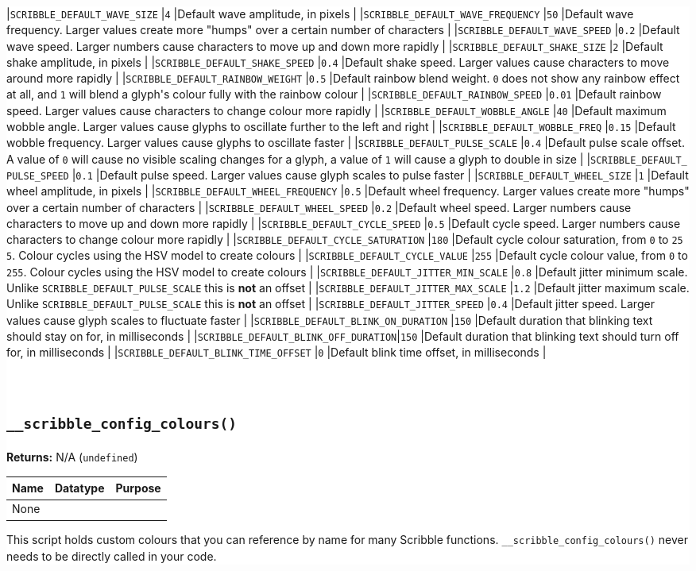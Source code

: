 |`SCRIBBLE_DEFAULT_WAVE_SIZE`         |`4`          |Default wave amplitude, in pixels                                                                                                                                                          |
|`SCRIBBLE_DEFAULT_WAVE_FREQUENCY`    |`50`         |Default wave frequency. Larger values create more "humps" over a certain number of characters                                                                                              |
|`SCRIBBLE_DEFAULT_WAVE_SPEED`        |`0.2`        |Default wave speed. Larger numbers cause characters to move up and down more rapidly                                                                                                       |
|`SCRIBBLE_DEFAULT_SHAKE_SIZE`        |`2`          |Default shake amplitude, in pixels                                                                                                                                                         |
|`SCRIBBLE_DEFAULT_SHAKE_SPEED`       |`0.4`        |Default shake speed. Larger values cause characters to move around more rapidly                                                                                                            |
|`SCRIBBLE_DEFAULT_RAINBOW_WEIGHT`    |`0.5`        |Default rainbow blend weight. `0` does not show any rainbow effect at all, and `1` will blend a glyph's colour fully with the rainbow colour                                               |
|`SCRIBBLE_DEFAULT_RAINBOW_SPEED`     |`0.01`       |Default rainbow speed. Larger values cause characters to change colour more rapidly                                                                                                        |
|`SCRIBBLE_DEFAULT_WOBBLE_ANGLE`      |`40`         |Default maximum wobble angle. Larger values cause glyphs to oscillate further to the left and right                                                                                        |
|`SCRIBBLE_DEFAULT_WOBBLE_FREQ`       |`0.15`       |Default wobble frequency. Larger values cause glyphs to oscillate faster                                                                                                                   |
|`SCRIBBLE_DEFAULT_PULSE_SCALE`       |`0.4`        |Default pulse scale offset. A value of `0` will cause no visible scaling changes for a glyph, a value of `1` will cause a glyph to double in size                                          |
|`SCRIBBLE_DEFAULT_PULSE_SPEED`       |`0.1`        |Default pulse speed. Larger values cause glyph scales to pulse faster                                                                                                                      |
|`SCRIBBLE_DEFAULT_WHEEL_SIZE`        |`1`          |Default wheel amplitude, in pixels                                                                                                                                                         |
|`SCRIBBLE_DEFAULT_WHEEL_FREQUENCY`   |`0.5`        |Default wheel frequency. Larger values create more "humps" over a certain number of characters                                                                                             |
|`SCRIBBLE_DEFAULT_WHEEL_SPEED`       |`0.2`        |Default wheel speed. Larger numbers cause characters to move up and down more rapidly                                                                                                      |
|`SCRIBBLE_DEFAULT_CYCLE_SPEED`       |`0.5`        |Default cycle speed. Larger numbers cause characters to change colour more rapidly                                                                                                         |
|`SCRIBBLE_DEFAULT_CYCLE_SATURATION`  |`180`        |Default cycle colour saturation, from `0` to `255`. Colour cycles using the HSV model to create colours                                                                                    |
|`SCRIBBLE_DEFAULT_CYCLE_VALUE`       |`255`        |Default cycle colour value, from `0` to `255`. Colour cycles using the HSV model to create colours                                                                                         |
|`SCRIBBLE_DEFAULT_JITTER_MIN_SCALE`  |`0.8`        |Default jitter minimum scale. Unlike `SCRIBBLE_DEFAULT_PULSE_SCALE` this is **not** an offset                                                                                              |
|`SCRIBBLE_DEFAULT_JITTER_MAX_SCALE`  |`1.2`        |Default jitter maximum scale. Unlike `SCRIBBLE_DEFAULT_PULSE_SCALE` this is **not** an offset                                                                                              |
|`SCRIBBLE_DEFAULT_JITTER_SPEED`      |`0.4`        |Default jitter speed. Larger values cause glyph scales to fluctuate faster                                                                                                                 |
|`SCRIBBLE_DEFAULT_BLINK_ON_DURATION` |`150`        |Default duration that blinking text should stay on for, in milliseconds                                                                                                                    |
|`SCRIBBLE_DEFAULT_BLINK_OFF_DURATION`|`150`        |Default duration that blinking text should turn off for, in milliseconds                                                                                                                   |
|`SCRIBBLE_DEFAULT_BLINK_TIME_OFFSET` |`0`          |Default blink time offset, in milliseconds                                                                                                                                                 |

&nbsp;

## `__scribble_config_colours()`

**Returns:** N/A (`undefined`)

|Name|Datatype|Purpose|
|----|--------|-------|
|None|        |       |

This script holds custom colours that you can reference by name for many Scribble functions. `__scribble_config_colours()` never needs to be directly called in your code.
